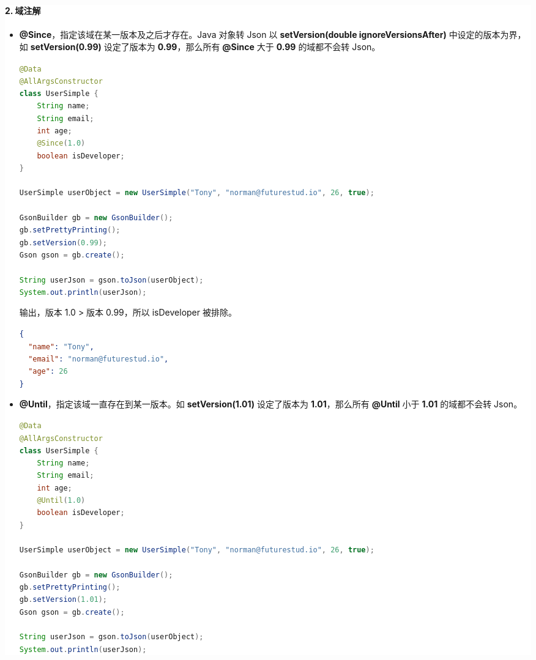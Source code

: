 

#### 2. 域注解

- **@Since**，指定该域在某一版本及之后才存在。Java 对象转 Json 以 **setVersion(double ignoreVersionsAfter)** 中设定的版本为界，如 **setVersion(0.99)** 设定了版本为 **0.99**，那么所有 **@Since** 大于 **0.99** 的域都不会转 Json。 

  ```java
  @Data
  @AllArgsConstructor
  class UserSimple {
      String name;
      String email;
      int age;
      @Since(1.0)
      boolean isDeveloper;
  }
  
  UserSimple userObject = new UserSimple("Tony", "norman@futurestud.io", 26, true);
  
  GsonBuilder gb = new GsonBuilder();
  gb.setPrettyPrinting();
  gb.setVersion(0.99);
  Gson gson = gb.create();
  
  String userJson = gson.toJson(userObject);
  System.out.println(userJson);
  ```

  输出，版本 1.0 > 版本 0.99，所以 isDeveloper 被排除。

  ```json
  {
    "name": "Tony",
    "email": "norman@futurestud.io",
    "age": 26
  }
  ```

- **@Until**，指定该域一直存在到某一版本。如 **setVersion(1.01)** 设定了版本为 **1.01**，那么所有 **@Until** 小于 **1.01** 的域都不会转 Json。  

  ```java
  @Data
  @AllArgsConstructor
  class UserSimple {
      String name;
      String email;
      int age;
      @Until(1.0)
      boolean isDeveloper;
  }
  
  UserSimple userObject = new UserSimple("Tony", "norman@futurestud.io", 26, true);
  
  GsonBuilder gb = new GsonBuilder();
  gb.setPrettyPrinting();
  gb.setVersion(1.01);
  Gson gson = gb.create();
  
  String userJson = gson.toJson(userObject);
  System.out.println(userJson);
  ```

